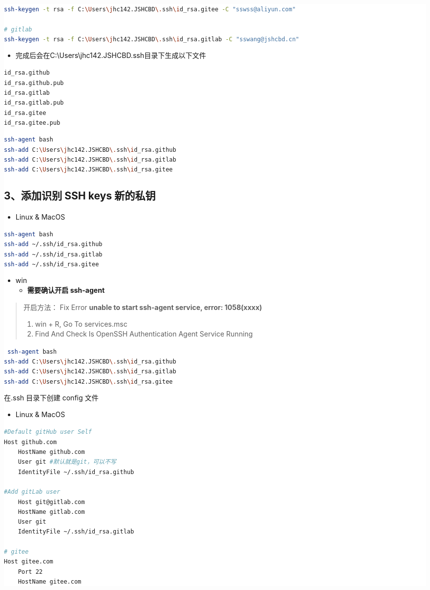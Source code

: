 ```bash
ssh-keygen -t rsa -f C:\Users\jhc142.JSHCBD\.ssh\id_rsa.gitee -C "sswss@aliyun.com"

# gitlab 
ssh-keygen -t rsa -f C:\Users\jhc142.JSHCBD\.ssh\id_rsa.gitlab -C "sswang@jshcbd.cn"
```

- 完成后会在C:\Users\jhc142.JSHCBD\.ssh目录下生成以下文件
```bash
id_rsa.github
id_rsa.github.pub
id_rsa.gitlab
id_rsa.gitlab.pub
id_rsa.gitee
id_rsa.gitee.pub
```

```bash
ssh-agent bash
ssh-add C:\Users\jhc142.JSHCBD\.ssh\id_rsa.github
ssh-add C:\Users\jhc142.JSHCBD\.ssh\id_rsa.gitlab
ssh-add C:\Users\jhc142.JSHCBD\.ssh\id_rsa.gitee
```

## 3、添加识别 SSH keys 新的私钥

- Linux & MacOS
```bash
ssh-agent bash
ssh-add ~/.ssh/id_rsa.github
ssh-add ~/.ssh/id_rsa.gitlab
ssh-add ~/.ssh/id_rsa.gitee
```

- win
   - **需要确认开启 ssh-agent**
> 开启方法：
> Fix Error **unable to start ssh-agent service, error: 1058(xxxx)**
> 1. win + R, Go To services.msc
> 2. Find And Check Is OpenSSH Authentication Agent Service Running

```bash
 ssh-agent bash
ssh-add C:\Users\jhc142.JSHCBD\.ssh\id_rsa.github
ssh-add C:\Users\jhc142.JSHCBD\.ssh\id_rsa.gitlab
ssh-add C:\Users\jhc142.JSHCBD\.ssh\id_rsa.gitee
```

在.ssh 目录下创建 config 文件

- Linux & MacOS
```bash
#Default gitHub user Self
Host github.com
    HostName github.com
    User git #默认就是git，可以不写
    IdentityFile ~/.ssh/id_rsa.github

#Add gitLab user 
    Host git@gitlab.com
    HostName gitlab.com
    User git
    IdentityFile ~/.ssh/id_rsa.gitlab

# gitee
Host gitee.com
    Port 22
    HostName gitee.com
```